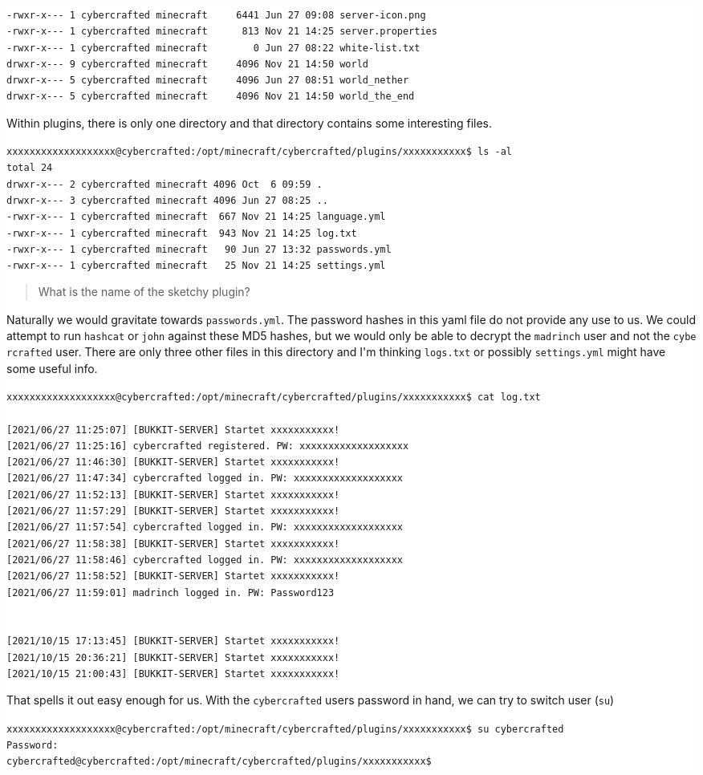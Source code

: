 ```
-rwxr-x--- 1 cybercrafted minecraft     6441 Jun 27 09:08 server-icon.png
-rwxr-x--- 1 cybercrafted minecraft      813 Nov 21 14:25 server.properties
-rwxr-x--- 1 cybercrafted minecraft        0 Jun 27 08:22 white-list.txt
drwxr-x--- 9 cybercrafted minecraft     4096 Nov 21 14:50 world
drwxr-x--- 5 cybercrafted minecraft     4096 Jun 27 08:51 world_nether
drwxr-x--- 5 cybercrafted minecraft     4096 Nov 21 14:50 world_the_end
```

Within plugins, there is only one directory and that directory contains some interesting files.

```
xxxxxxxxxxxxxxxxxxx@cybercrafted:/opt/minecraft/cybercrafted/plugins/xxxxxxxxxxx$ ls -al
total 24
drwxr-x--- 2 cybercrafted minecraft 4096 Oct  6 09:59 .
drwxr-x--- 3 cybercrafted minecraft 4096 Jun 27 08:25 ..
-rwxr-x--- 1 cybercrafted minecraft  667 Nov 21 14:25 language.yml
-rwxr-x--- 1 cybercrafted minecraft  943 Nov 21 14:25 log.txt
-rwxr-x--- 1 cybercrafted minecraft   90 Jun 27 13:32 passwords.yml
-rwxr-x--- 1 cybercrafted minecraft   25 Nov 21 14:25 settings.yml
```

> What is the name of the sketchy plugin?

Naturally we would gravitate towards `passwords.yml`. The password hashes in this yaml file do not provide any use to us. We could attempt to run `hashcat` or `john` against these MD5 hashes, but we would only be able to decrypt the `madrinch` user and not the `cybercrafted` user. There are only three other files in this directory and I'm thinking `logs.txt` or possibly `settings.yml` might have some useful info.

```
xxxxxxxxxxxxxxxxxxx@cybercrafted:/opt/minecraft/cybercrafted/plugins/xxxxxxxxxxx$ cat log.txt

[2021/06/27 11:25:07] [BUKKIT-SERVER] Startet xxxxxxxxxxx!
[2021/06/27 11:25:16] cybercrafted registered. PW: xxxxxxxxxxxxxxxxxxx
[2021/06/27 11:46:30] [BUKKIT-SERVER] Startet xxxxxxxxxxx!
[2021/06/27 11:47:34] cybercrafted logged in. PW: xxxxxxxxxxxxxxxxxxx
[2021/06/27 11:52:13] [BUKKIT-SERVER] Startet xxxxxxxxxxx!
[2021/06/27 11:57:29] [BUKKIT-SERVER] Startet xxxxxxxxxxx!
[2021/06/27 11:57:54] cybercrafted logged in. PW: xxxxxxxxxxxxxxxxxxx
[2021/06/27 11:58:38] [BUKKIT-SERVER] Startet xxxxxxxxxxx!
[2021/06/27 11:58:46] cybercrafted logged in. PW: xxxxxxxxxxxxxxxxxxx
[2021/06/27 11:58:52] [BUKKIT-SERVER] Startet xxxxxxxxxxx!
[2021/06/27 11:59:01] madrinch logged in. PW: Password123


[2021/10/15 17:13:45] [BUKKIT-SERVER] Startet xxxxxxxxxxx!
[2021/10/15 20:36:21] [BUKKIT-SERVER] Startet xxxxxxxxxxx!
[2021/10/15 21:00:43] [BUKKIT-SERVER] Startet xxxxxxxxxxx!
```

That spells it out easy enough for us. With the `cybercrafted` users password in hand, we can try to switch user (`su`)

```
xxxxxxxxxxxxxxxxxxx@cybercrafted:/opt/minecraft/cybercrafted/plugins/xxxxxxxxxxx$ su cybercrafted
Password: 
cybercrafted@cybercrafted:/opt/minecraft/cybercrafted/plugins/xxxxxxxxxxx$
```
